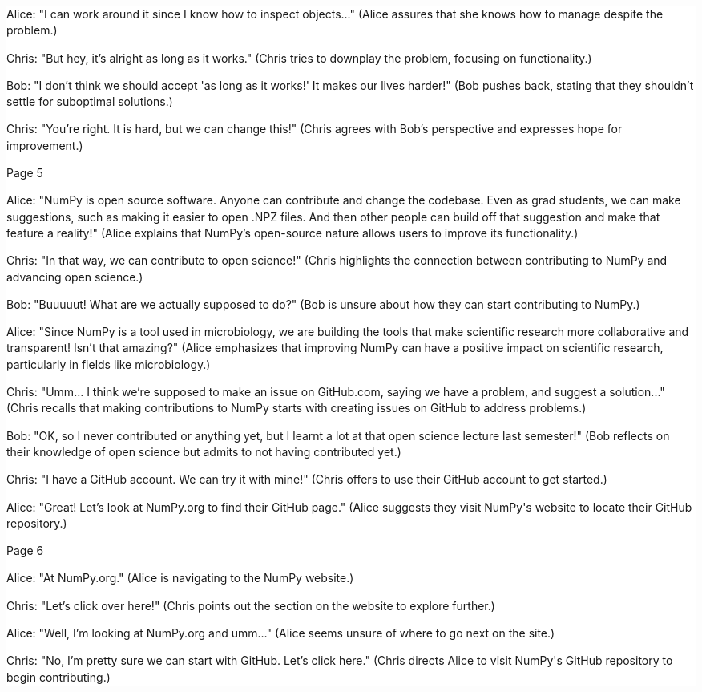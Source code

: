 Alice: "I can work around it since I know how to inspect objects..." 
(Alice assures that she knows how to manage despite the problem.)

Chris: "But hey, it’s alright as long as it works." 
(Chris tries to downplay the problem, focusing on functionality.)

Bob: "I don’t think we should accept 'as long as it works!' It makes our lives harder!" 
(Bob pushes back, stating that they shouldn’t settle for suboptimal solutions.)

Chris: "You’re right. It is hard, but we can change this!" 
(Chris agrees with Bob’s perspective and expresses hope for improvement.)

Page 5

Alice: "NumPy is open source software. Anyone can contribute and change the codebase. Even as grad students, we can make suggestions, such as making it easier to open .NPZ files. And then other people can build off that suggestion and make that feature a reality!" 
(Alice explains that NumPy’s open-source nature allows users to improve its functionality.)

Chris: "In that way, we can contribute to open science!" 
(Chris highlights the connection between contributing to NumPy and advancing open science.)

Bob: "Buuuuut! What are we actually supposed to do?" 
(Bob is unsure about how they can start contributing to NumPy.)

Alice: "Since NumPy is a tool used in microbiology, we are building the tools that make scientific research more collaborative and transparent! Isn’t that amazing?" 
(Alice emphasizes that improving NumPy can have a positive impact on scientific research, particularly in fields like microbiology.)

Chris: "Umm… I think we’re supposed to make an issue on GitHub.com, saying we have a problem, and suggest a solution..." 
(Chris recalls that making contributions to NumPy starts with creating issues on GitHub to address problems.)

Bob: "OK, so I never contributed or anything yet, but I learnt a lot at that open science lecture last semester!" 
(Bob reflects on their knowledge of open science but admits to not having contributed yet.)

Chris: "I have a GitHub account. We can try it with mine!" 
(Chris offers to use their GitHub account to get started.)

Alice: "Great! Let’s look at NumPy.org to find their GitHub page." 
(Alice suggests they visit NumPy's website to locate their GitHub repository.)

Page 6

Alice: "At NumPy.org." 
(Alice is navigating to the NumPy website.)

Chris: "Let’s click over here!" 
(Chris points out the section on the website to explore further.)

Alice: "Well, I’m looking at NumPy.org and umm…" 
(Alice seems unsure of where to go next on the site.)

Chris: "No, I’m pretty sure we can start with GitHub. Let’s click here." 
(Chris directs Alice to visit NumPy's GitHub repository to begin contributing.)
